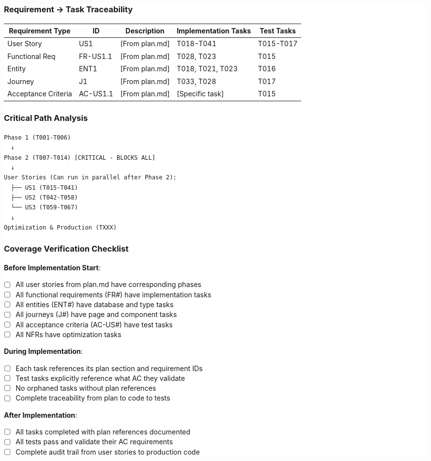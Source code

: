 ### Requirement → Task Traceability
| Requirement Type | ID | Description | Implementation Tasks | Test Tasks |
|------------------|-----|-------------|---------------------|------------|
| User Story | US1 | [From plan.md] | T018-T041 | T015-T017 |
| Functional Req | FR-US1.1 | [From plan.md] | T028, T023 | T015 |
| Entity | ENT1 | [From plan.md] | T018, T021, T023 | T016 |
| Journey | J1 | [From plan.md] | T033, T028 | T017 |
| Acceptance Criteria | AC-US1.1 | [From plan.md] | [Specific task] | T015 |

### Critical Path Analysis
```
Phase 1 (T001-T006)
  ↓
Phase 2 (T007-T014) [CRITICAL - BLOCKS ALL]
  ↓
User Stories (Can run in parallel after Phase 2):
  ├── US1 (T015-T041)
  ├── US2 (T042-T058)
  └── US3 (T059-T067)
  ↓
Optimization & Production (TXXX)
```

### Coverage Verification Checklist
**Before Implementation Start**:
- [ ] All user stories from plan.md have corresponding phases
- [ ] All functional requirements (FR#) have implementation tasks
- [ ] All entities (ENT#) have database and type tasks
- [ ] All journeys (J#) have page and component tasks
- [ ] All acceptance criteria (AC-US#) have test tasks
- [ ] All NFRs have optimization tasks

**During Implementation**:
- [ ] Each task references its plan section and requirement IDs
- [ ] Test tasks explicitly reference what AC they validate
- [ ] No orphaned tasks without plan references
- [ ] Complete traceability from plan to code to tests

**After Implementation**:
- [ ] All tasks completed with plan references documented
- [ ] All tests pass and validate their AC requirements
- [ ] Complete audit trail from user stories to production code
